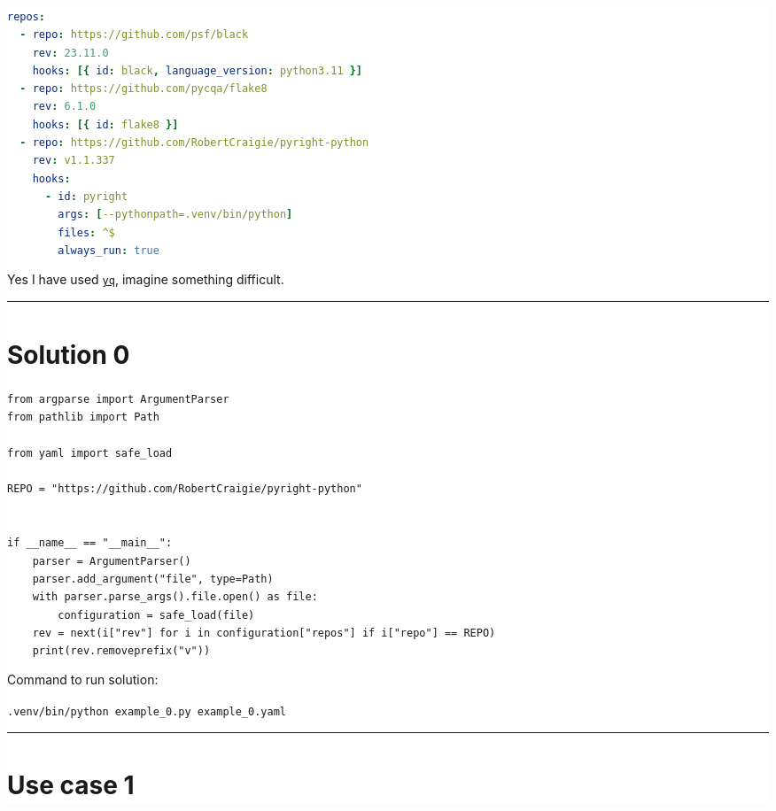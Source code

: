 

```yaml
repos:
  - repo: https://github.com/psf/black
    rev: 23.11.0
    hooks: [{ id: black, language_version: python3.11 }]
  - repo: https://github.com/pycqa/flake8
    rev: 6.1.0
    hooks: [{ id: flake8 }]
  - repo: https://github.com/RobertCraigie/pyright-python
    rev: v1.1.337
    hooks:
      - id: pyright
        args: [--pythonpath=.venv/bin/python]
        files: ^$
        always_run: true
```

Yes I have used [`yq`](https://github.com/mikefarah/yq), imagine something difficult.

---

# Solution 0

<style scoped>
</style>



```
from argparse import ArgumentParser
from pathlib import Path

from yaml import safe_load

REPO = "https://github.com/RobertCraigie/pyright-python"


if __name__ == "__main__":
    parser = ArgumentParser()
    parser.add_argument("file", type=Path)
    with parser.parse_args().file.open() as file:
        configuration = safe_load(file)
    rev = next(i["rev"] for i in configuration["repos"] if i["repo"] == REPO)
    print(rev.removeprefix("v"))

```

Command to run solution:

    .venv/bin/python example_0.py example_0.yaml

---

# Use case 1


[talk about packaging]: https://www.youtube.com/watch?v=b4dzlUx-MuI
[humour]: https://www.wefearchange.org/2010/06/import-this-and-zen-of-python.html
[library]: https://github.com/VaasuDevanS/cowsay-python/
[pull request]: https://github.com/pypa/pipx/pull/1100
[PEP 722]: https://peps.python.org/pep-0722/
[alternative implementation]: https://github.com/ThatXliner/idae